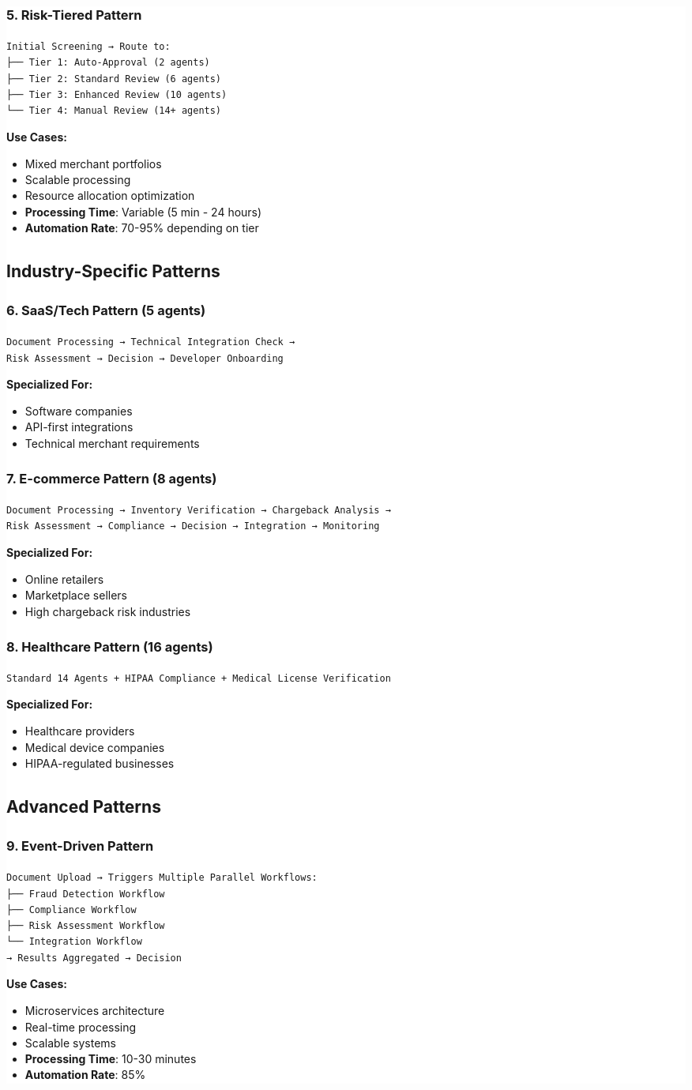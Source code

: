 ### 5. Risk-Tiered Pattern
```
Initial Screening → Route to:
├── Tier 1: Auto-Approval (2 agents)
├── Tier 2: Standard Review (6 agents)  
├── Tier 3: Enhanced Review (10 agents)
└── Tier 4: Manual Review (14+ agents)
```
**Use Cases:**
- Mixed merchant portfolios
- Scalable processing
- Resource allocation optimization
- **Processing Time**: Variable (5 min - 24 hours)
- **Automation Rate**: 70-95% depending on tier

## Industry-Specific Patterns

### 6. SaaS/Tech Pattern (5 agents)
```
Document Processing → Technical Integration Check → 
Risk Assessment → Decision → Developer Onboarding
```
**Specialized For:**
- Software companies
- API-first integrations
- Technical merchant requirements

### 7. E-commerce Pattern (8 agents)
```
Document Processing → Inventory Verification → Chargeback Analysis → 
Risk Assessment → Compliance → Decision → Integration → Monitoring
```
**Specialized For:**
- Online retailers
- Marketplace sellers
- High chargeback risk industries

### 8. Healthcare Pattern (16 agents)
```
Standard 14 Agents + HIPAA Compliance + Medical License Verification
```
**Specialized For:**
- Healthcare providers
- Medical device companies
- HIPAA-regulated businesses

## Advanced Patterns

### 9. Event-Driven Pattern
```
Document Upload → Triggers Multiple Parallel Workflows:
├── Fraud Detection Workflow
├── Compliance Workflow
├── Risk Assessment Workflow
└── Integration Workflow
→ Results Aggregated → Decision
```
**Use Cases:**
- Microservices architecture
- Real-time processing
- Scalable systems
- **Processing Time**: 10-30 minutes
- **Automation Rate**: 85%
